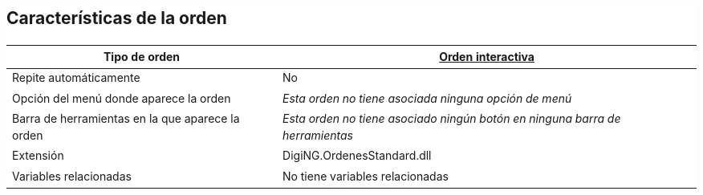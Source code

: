 
## Características de la orden

| Tipo de orden                                    | [Orden interactiva](bintram.md)                                              |
| ------------------------------------------------ | ---------------------------------------------------------------------------- |
| Repite automáticamente                           | No                                                                           |
| Opción del menú donde aparece la orden           | _Esta orden no tiene asociada ninguna opción de menú_                        |
| Barra de herramientas en la que aparece la orden | _Esta orden no tiene asociado ningún botón en ninguna barra de herramientas_ |
| Extensión                                        | DigiNG.OrdenesStandard.dll                                                   |
| Variables relacionadas                           | No tiene variables relacionadas                                              |

